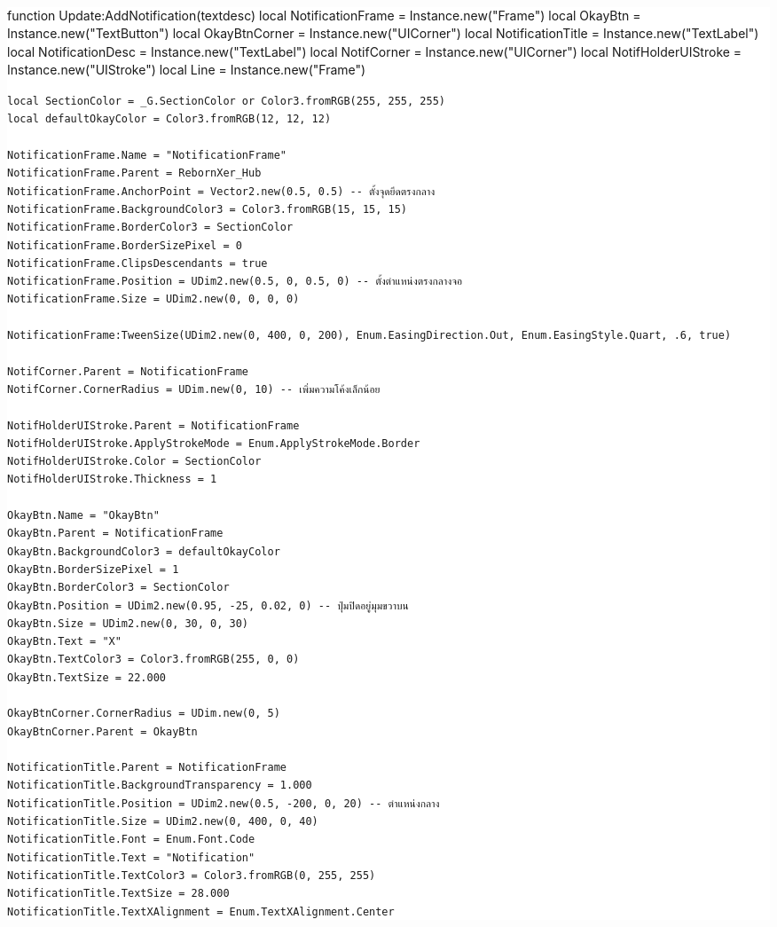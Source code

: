  
function Update:AddNotification(textdesc)
    local NotificationFrame = Instance.new("Frame")
    local OkayBtn = Instance.new("TextButton")
    local OkayBtnCorner = Instance.new("UICorner")
    local NotificationTitle = Instance.new("TextLabel")
    local NotificationDesc = Instance.new("TextLabel")
    local NotifCorner = Instance.new("UICorner")
    local NotifHolderUIStroke = Instance.new("UIStroke")
    local Line = Instance.new("Frame")

    local SectionColor = _G.SectionColor or Color3.fromRGB(255, 255, 255)
    local defaultOkayColor = Color3.fromRGB(12, 12, 12)

    NotificationFrame.Name = "NotificationFrame"
    NotificationFrame.Parent = RebornXer_Hub
    NotificationFrame.AnchorPoint = Vector2.new(0.5, 0.5) -- ตั้งจุดยึดตรงกลาง
    NotificationFrame.BackgroundColor3 = Color3.fromRGB(15, 15, 15)
    NotificationFrame.BorderColor3 = SectionColor
    NotificationFrame.BorderSizePixel = 0
    NotificationFrame.ClipsDescendants = true
    NotificationFrame.Position = UDim2.new(0.5, 0, 0.5, 0) -- ตั้งตำแหน่งตรงกลางจอ
    NotificationFrame.Size = UDim2.new(0, 0, 0, 0)

    NotificationFrame:TweenSize(UDim2.new(0, 400, 0, 200), Enum.EasingDirection.Out, Enum.EasingStyle.Quart, .6, true)

    NotifCorner.Parent = NotificationFrame
    NotifCorner.CornerRadius = UDim.new(0, 10) -- เพิ่มความโค้งเล็กน้อย

    NotifHolderUIStroke.Parent = NotificationFrame
    NotifHolderUIStroke.ApplyStrokeMode = Enum.ApplyStrokeMode.Border
    NotifHolderUIStroke.Color = SectionColor
    NotifHolderUIStroke.Thickness = 1

    OkayBtn.Name = "OkayBtn"
    OkayBtn.Parent = NotificationFrame
    OkayBtn.BackgroundColor3 = defaultOkayColor
    OkayBtn.BorderSizePixel = 1
    OkayBtn.BorderColor3 = SectionColor
    OkayBtn.Position = UDim2.new(0.95, -25, 0.02, 0) -- ปุ่มปิดอยู่มุมขวาบน
    OkayBtn.Size = UDim2.new(0, 30, 0, 30)
    OkayBtn.Text = "X"
    OkayBtn.TextColor3 = Color3.fromRGB(255, 0, 0)
    OkayBtn.TextSize = 22.000

    OkayBtnCorner.CornerRadius = UDim.new(0, 5)
    OkayBtnCorner.Parent = OkayBtn

    NotificationTitle.Parent = NotificationFrame
    NotificationTitle.BackgroundTransparency = 1.000
    NotificationTitle.Position = UDim2.new(0.5, -200, 0, 20) -- ตำแหน่งกลาง
    NotificationTitle.Size = UDim2.new(0, 400, 0, 40)
    NotificationTitle.Font = Enum.Font.Code
    NotificationTitle.Text = "Notification"
    NotificationTitle.TextColor3 = Color3.fromRGB(0, 255, 255)
    NotificationTitle.TextSize = 28.000
    NotificationTitle.TextXAlignment = Enum.TextXAlignment.Center

